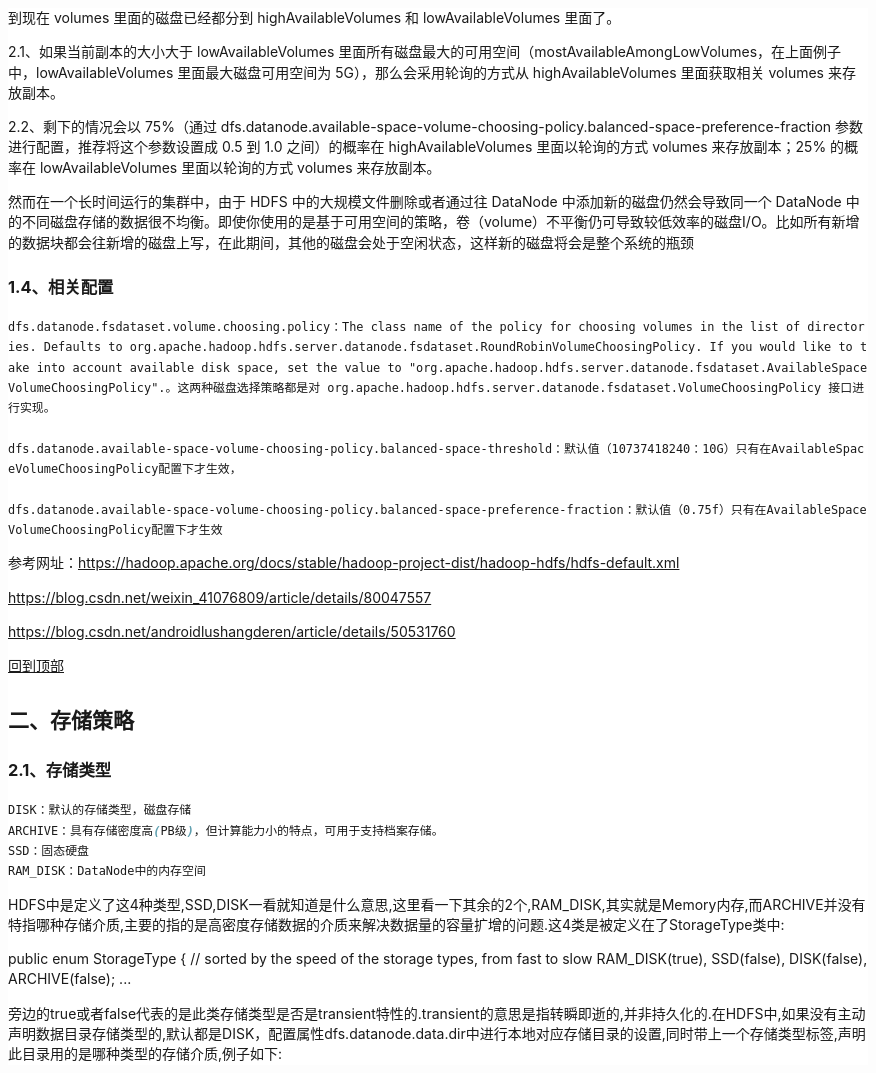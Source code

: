 到现在 volumes 里面的磁盘已经都分到 highAvailableVolumes 和 lowAvailableVolumes 里面了。

2.1、如果当前副本的大小大于 lowAvailableVolumes 里面所有磁盘最大的可用空间（mostAvailableAmongLowVolumes，在上面例子中，lowAvailableVolumes 里面最大磁盘可用空间为 5G），那么会采用轮询的方式从 highAvailableVolumes 里面获取相关 volumes 来存放副本。

2.2、剩下的情况会以 75%（通过 dfs.datanode.available-space-volume-choosing-policy.balanced-space-preference-fraction 参数进行配置，推荐将这个参数设置成 0.5 到 1.0 之间）的概率在 highAvailableVolumes 里面以轮询的方式 volumes 来存放副本；25% 的概率在 lowAvailableVolumes 里面以轮询的方式 volumes 来存放副本。

然而在一个长时间运行的集群中，由于 HDFS 中的大规模文件删除或者通过往 DataNode 中添加新的磁盘仍然会导致同一个 DataNode 中的不同磁盘存储的数据很不均衡。即使你使用的是基于可用空间的策略，卷（volume）不平衡仍可导致较低效率的磁盘I/O。比如所有新增的数据块都会往新增的磁盘上写，在此期间，其他的磁盘会处于空闲状态，这样新的磁盘将会是整个系统的瓶颈



### 1.4、相关配置

```vbnet
dfs.datanode.fsdataset.volume.choosing.policy：The class name of the policy for choosing volumes in the list of directories. Defaults to org.apache.hadoop.hdfs.server.datanode.fsdataset.RoundRobinVolumeChoosingPolicy. If you would like to take into account available disk space, set the value to "org.apache.hadoop.hdfs.server.datanode.fsdataset.AvailableSpaceVolumeChoosingPolicy".。这两种磁盘选择策略都是对 org.apache.hadoop.hdfs.server.datanode.fsdataset.VolumeChoosingPolicy 接口进行实现。

dfs.datanode.available-space-volume-choosing-policy.balanced-space-threshold：默认值（10737418240：10G）只有在AvailableSpaceVolumeChoosingPolicy配置下才生效，

dfs.datanode.available-space-volume-choosing-policy.balanced-space-preference-fraction：默认值（0.75f）只有在AvailableSpaceVolumeChoosingPolicy配置下才生效
```

参考网址：https://hadoop.apache.org/docs/stable/hadoop-project-dist/hadoop-hdfs/hdfs-default.xml

https://blog.csdn.net/weixin_41076809/article/details/80047557

https://blog.csdn.net/androidlushangderen/article/details/50531760

[回到顶部](https://www.cnblogs.com/zsql/p/16424779.html#_labelTop)

## 二、存储策略



### 2.1、存储类型

```scss
DISK：默认的存储类型，磁盘存储
ARCHIVE：具有存储密度高(PB级)，但计算能力小的特点，可用于支持档案存储。
SSD：固态硬盘
RAM_DISK：DataNode中的内存空间
```

HDFS中是定义了这4种类型,SSD,DISK一看就知道是什么意思,这里看一下其余的2个,RAM_DISK,其实就是Memory内存,而ARCHIVE并没有特指哪种存储介质,主要的指的是高密度存储数据的介质来解决数据量的容量扩增的问题.这4类是被定义在了StorageType类中:

public enum StorageType { // sorted by the speed of the storage types, from fast to slow RAM_DISK(true), SSD(false), DISK(false), ARCHIVE(false); ...

旁边的true或者false代表的是此类存储类型是否是transient特性的.transient的意思是指转瞬即逝的,并非持久化的.在HDFS中,如果没有主动声明数据目录存储类型的,默认都是DISK，配置属性dfs.datanode.data.dir中进行本地对应存储目录的设置,同时带上一个存储类型标签,声明此目录用的是哪种类型的存储介质,例子如下:
